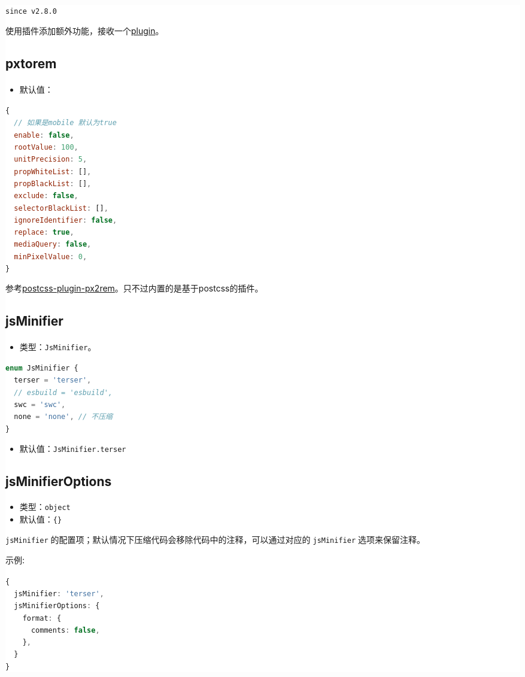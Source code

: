 `since v2.8.0`

使用插件添加额外功能，接收一个[plugin](/docs/plugins/dev)。

## pxtorem

- 默认值：

```js
{
  // 如果是mobile 默认为true
  enable: false,
  rootValue: 100,
  unitPrecision: 5,
  propWhiteList: [],
  propBlackList: [],
  exclude: false,
  selectorBlackList: [],
  ignoreIdentifier: false,
  replace: true,
  mediaQuery: false,
  minPixelValue: 0,
}
```

参考[postcss-plugin-px2rem](https://www.npmjs.com/package/postcss-plugin-px2rem)。只不过内置的是基于postcss的插件。

## jsMinifier

- 类型：`JsMinifier`。

```ts
enum JsMinifier {
  terser = 'terser',
  // esbuild = 'esbuild',
  swc = 'swc',
  none = 'none', // 不压缩
}
```

- 默认值：`JsMinifier.terser`

## jsMinifierOptions

- 类型：`object`
- 默认值：`{}`

`jsMinifier` 的配置项；默认情况下压缩代码会移除代码中的注释，可以通过对应的 `jsMinifier` 选项来保留注释。

示例:

```ts
{
  jsMinifier: 'terser',
  jsMinifierOptions: {
    format: {
      comments: false,
    },
  }
}
```
